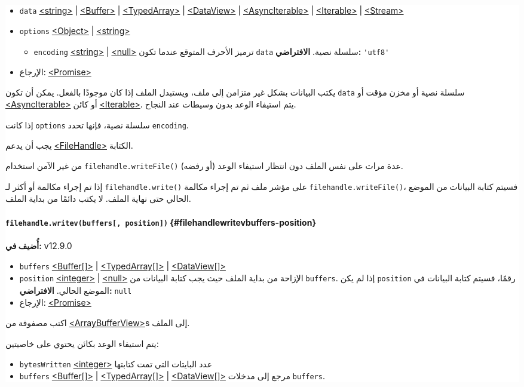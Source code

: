 - `data` [\<string\>](https://developer.mozilla.org/en-US/docs/Web/JavaScript/Data_structures#String_type) | [\<Buffer\>](/ar/nodejs/api/buffer#class-buffer) | [\<TypedArray\>](https://developer.mozilla.mozilla.org/en-US/docs/Web/JavaScript/Reference/Global_Objects/TypedArray) | [\<DataView\>](https://developer.mozilla.org/en-US/docs/Web/JavaScript/Reference/Global_Objects/DataView) | [\<AsyncIterable\>](https://tc39.github.io/ecma262/#sec-asynciterable-interface) | [\<Iterable\>](https://developer.mozilla.org/en-US/docs/Web/JavaScript/Reference/Iteration_protocols#The_iterable_protocol) | [\<Stream\>](/ar/nodejs/api/stream#stream)
- `options` [\<Object\>](https://developer.mozilla.org/en-US/docs/Web/JavaScript/Reference/Global_Objects/Object) | [\<string\>](https://developer.mozilla.org/en-US/docs/Web/JavaScript/Data_structures#String_type)
    - `encoding` [\<string\>](https://developer.mozilla.org/en-US/docs/Web/JavaScript/Data_structures#String_type) | [\<null\>](https://developer.mozilla.org/en-US/docs/Web/JavaScript/Data_structures#Null_type) ترميز الأحرف المتوقع عندما تكون `data` سلسلة نصية. **الافتراضي:** `'utf8'`


- الإرجاع: [\<Promise\>](https://developer.mozilla.org/en-US/docs/Web/JavaScript/Reference/Global_Objects/Promise)

يكتب البيانات بشكل غير متزامن إلى ملف، ويستبدل الملف إذا كان موجودًا بالفعل. يمكن أن تكون `data` سلسلة نصية أو مخزن مؤقت أو [\<AsyncIterable\>](https://tc39.github.io/ecma262/#sec-asynciterable-interface) أو كائن [\<Iterable\>](https://developer.mozilla.org/en-US/docs/Web/JavaScript/Reference/Iteration_protocols#The_iterable_protocol). يتم استيفاء الوعد بدون وسيطات عند النجاح.

إذا كانت `options` سلسلة نصية، فإنها تحدد `encoding`.

يجب أن يدعم [\<FileHandle\>](/ar/nodejs/api/fs#class-filehandle) الكتابة.

من غير الآمن استخدام `filehandle.writeFile()` عدة مرات على نفس الملف دون انتظار استيفاء الوعد (أو رفضه).

إذا تم إجراء مكالمة أو أكثر لـ `filehandle.write()` على مؤشر ملف ثم تم إجراء مكالمة `filehandle.writeFile()`، فسيتم كتابة البيانات من الموضع الحالي حتى نهاية الملف. لا يكتب دائمًا من بداية الملف.


#### `filehandle.writev(buffers[, position])` {#filehandlewritevbuffers-position}

**أُضيف في:** v12.9.0

- `buffers` [\<Buffer[]\>](/ar/nodejs/api/buffer#class-buffer) | [\<TypedArray[]\>](https://developer.mozilla.org/en-US/docs/Web/JavaScript/Reference/Global_Objects/TypedArray) | [\<DataView[]\>](https://developer.mozilla.org/en-US/docs/Web/JavaScript/Reference/Global_Objects/DataView)
- `position` [\<integer\>](https://developer.mozilla.org/en-US/docs/Web/JavaScript/Data_structures#Number_type) | [\<null\>](https://developer.mozilla.org/en-US/docs/Web/JavaScript/Data_structures#Null_type) الإزاحة من بداية الملف حيث يجب كتابة البيانات من `buffers`. إذا لم يكن `position` رقمًا، فسيتم كتابة البيانات في الموضع الحالي. **الافتراضي:** `null`
- الإرجاع: [\<Promise\>](https://developer.mozilla.org/en-US/docs/Web/JavaScript/Reference/Global_Objects/Promise)

اكتب مصفوفة من [\<ArrayBufferView\>](https://developer.mozilla.org/en-US/docs/Web/API/ArrayBufferView)s إلى الملف.

يتم استيفاء الوعد بكائن يحتوي على خاصيتين:

- `bytesWritten` [\<integer\>](https://developer.mozilla.org/en-US/docs/Web/JavaScript/Data_structures#Number_type) عدد البايتات التي تمت كتابتها
- `buffers` [\<Buffer[]\>](/ar/nodejs/api/buffer#class-buffer) | [\<TypedArray[]\>](https://developer.mozilla.org/en-US/docs/Web/JavaScript/Reference/Global_Objects/TypedArray) | [\<DataView[]\>](https://developer.mozilla.org/en-US/docs/Web/JavaScript/Reference/Global_Objects/DataView) مرجع إلى مدخلات `buffers`.
